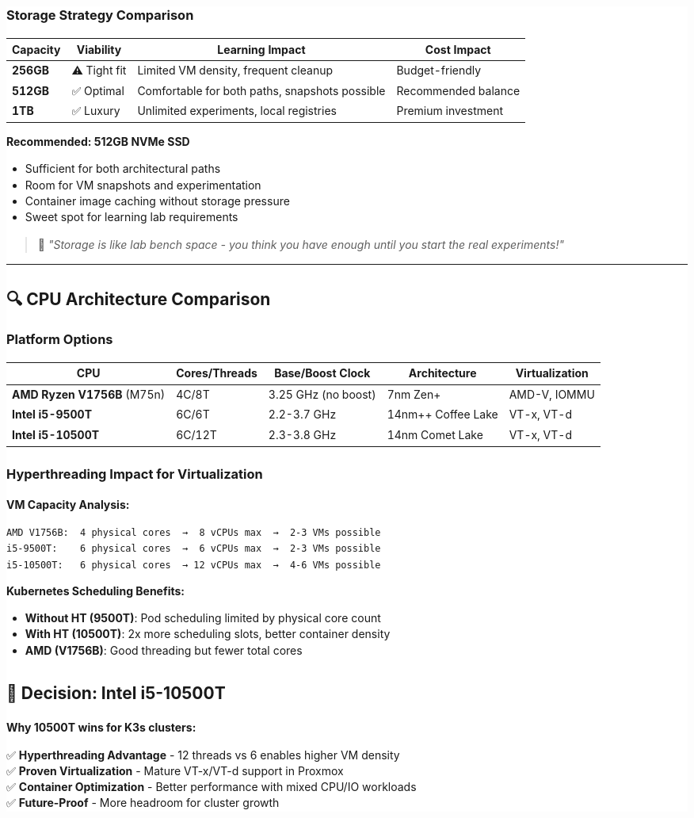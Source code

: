 ### Storage Strategy Comparison

| Capacity | Viability | Learning Impact | Cost Impact |
|----------|-----------|----------------|-------------|
| **256GB** | ⚠️ Tight fit | Limited VM density, frequent cleanup | Budget-friendly |
| **512GB** | ✅ Optimal | Comfortable for both paths, snapshots possible | Recommended balance |
| **1TB** | ✅ Luxury | Unlimited experiments, local registries | Premium investment |

**Recommended: 512GB NVMe SSD**
- Sufficient for both architectural paths
- Room for VM snapshots and experimentation
- Container image caching without storage pressure
- Sweet spot for learning lab requirements

> 💾 *"Storage is like lab bench space - you think you have enough until you start the real experiments!"*

---

## 🔍 CPU Architecture Comparison

### Platform Options
| CPU | Cores/Threads | Base/Boost Clock | Architecture | Virtualization |
|-----|---------------|------------------|--------------|----------------|
| **AMD Ryzen V1756B** (M75n) | 4C/8T | 3.25 GHz (no boost) | 7nm Zen+ | AMD-V, IOMMU |
| **Intel i5-9500T** | 6C/6T | 2.2-3.7 GHz | 14nm++ Coffee Lake | VT-x, VT-d |
| **Intel i5-10500T** | 6C/12T | 2.3-3.8 GHz | 14nm Comet Lake | VT-x, VT-d |

### Hyperthreading Impact for Virtualization

**VM Capacity Analysis:**
```bash
AMD V1756B:  4 physical cores  →  8 vCPUs max  →  2-3 VMs possible
i5-9500T:    6 physical cores  →  6 vCPUs max  →  2-3 VMs possible  
i5-10500T:   6 physical cores  → 12 vCPUs max  →  4-6 VMs possible
```

**Kubernetes Scheduling Benefits:**
- **Without HT (9500T)**: Pod scheduling limited by physical core count
- **With HT (10500T)**: 2x more scheduling slots, better container density
- **AMD (V1756B)**: Good threading but fewer total cores

## 🎯 Decision: Intel i5-10500T

**Why 10500T wins for K3s clusters:**

✅ **Hyperthreading Advantage** - 12 threads vs 6 enables higher VM density  
✅ **Proven Virtualization** - Mature VT-x/VT-d support in Proxmox  
✅ **Container Optimization** - Better performance with mixed CPU/IO workloads  
✅ **Future-Proof** - More headroom for cluster growth

